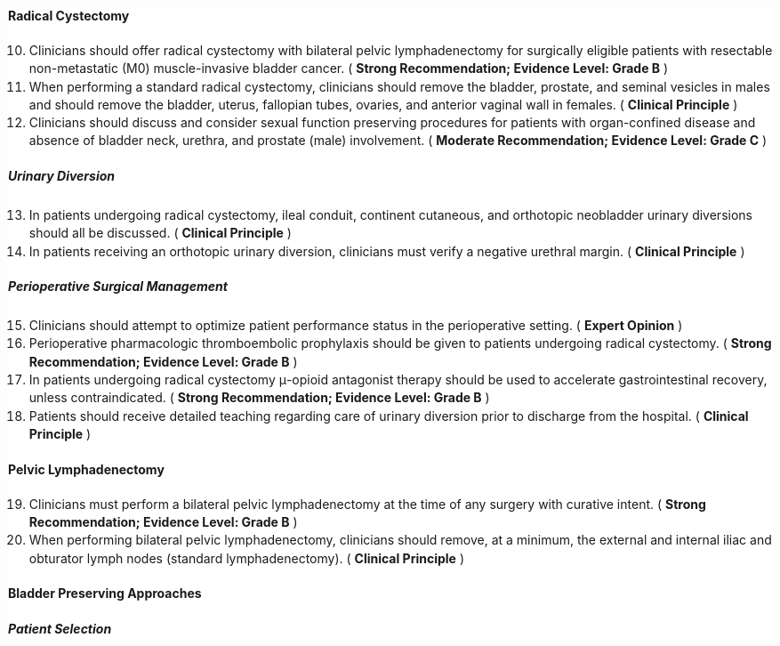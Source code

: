 


####  Radical Cystectomy 


  10. Clinicians should offer radical cystectomy with bilateral pelvic lymphadenectomy for surgically eligible patients with resectable non-metastatic (M0) muscle-invasive bladder cancer. ( **Strong Recommendation; Evidence Level: Grade B** ) 
  11. When performing a standard radical cystectomy, clinicians should remove the bladder, prostate, and seminal vesicles in males and should remove the bladder, uterus, fallopian tubes, ovaries, and anterior vaginal wall in females. ( **Clinical Principle** ) 
  12. Clinicians should discuss and consider sexual function preserving procedures for patients with organ-confined disease and absence of bladder neck, urethra, and prostate (male) involvement. ( **Moderate Recommendation; Evidence Level: Grade C** ) 




#####  Urinary Diversion 


  13. In patients undergoing radical cystectomy, ileal conduit, continent cutaneous, and orthotopic neobladder urinary diversions should all be discussed. ( **Clinical Principle** ) 
  14. In patients receiving an orthotopic urinary diversion, clinicians must verify a negative urethral margin. ( **Clinical Principle** ) 




#####  Perioperative Surgical Management 


  15. Clinicians should attempt to optimize patient performance status in the perioperative setting. ( **Expert Opinion** ) 
  16. Perioperative pharmacologic thromboembolic prophylaxis should be given to patients undergoing radical cystectomy. ( **Strong Recommendation; Evidence Level: Grade B** ) 
  17. In patients undergoing radical cystectomy μ-opioid antagonist therapy should be used to accelerate gastrointestinal recovery, unless contraindicated. ( **Strong Recommendation; Evidence Level: Grade B** ) 
  18. Patients should receive detailed teaching regarding care of urinary diversion prior to discharge from the hospital. ( **Clinical Principle** ) 




####  Pelvic Lymphadenectomy 


  19. Clinicians must perform a bilateral pelvic lymphadenectomy at the time of any surgery with curative intent. ( **Strong Recommendation; Evidence Level: Grade B** ) 
  20. When performing bilateral pelvic lymphadenectomy, clinicians should remove, at a minimum, the external and internal iliac and obturator lymph nodes (standard lymphadenectomy). ( **Clinical Principle** ) 




####  Bladder Preserving Approaches 


#####  Patient Selection 
